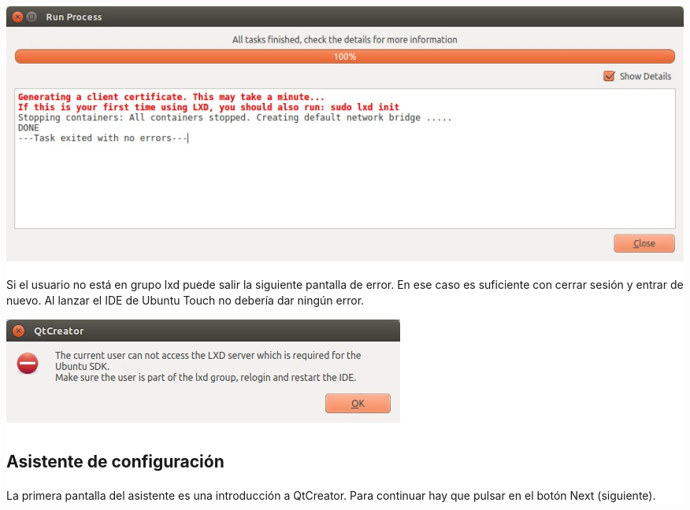 ![Generaci&#xF3;n del contenedor](../.gitbook/assets/07_container_generation.jpg)

Si el usuario no está en grupo lxd puede salir la siguiente pantalla de error. En ese caso es suficiente con cerrar sesión y entrar de nuevo. Al lanzar el IDE de Ubuntu Touch no debería dar ningún error.

![Error de LXD](../.gitbook/assets/08_lxd_error%20%281%29.jpg)

## Asistente de configuración

La primera pantalla del asistente es una introducción a QtCreator. Para continuar hay que pulsar en el botón Next \(siguiente\).
